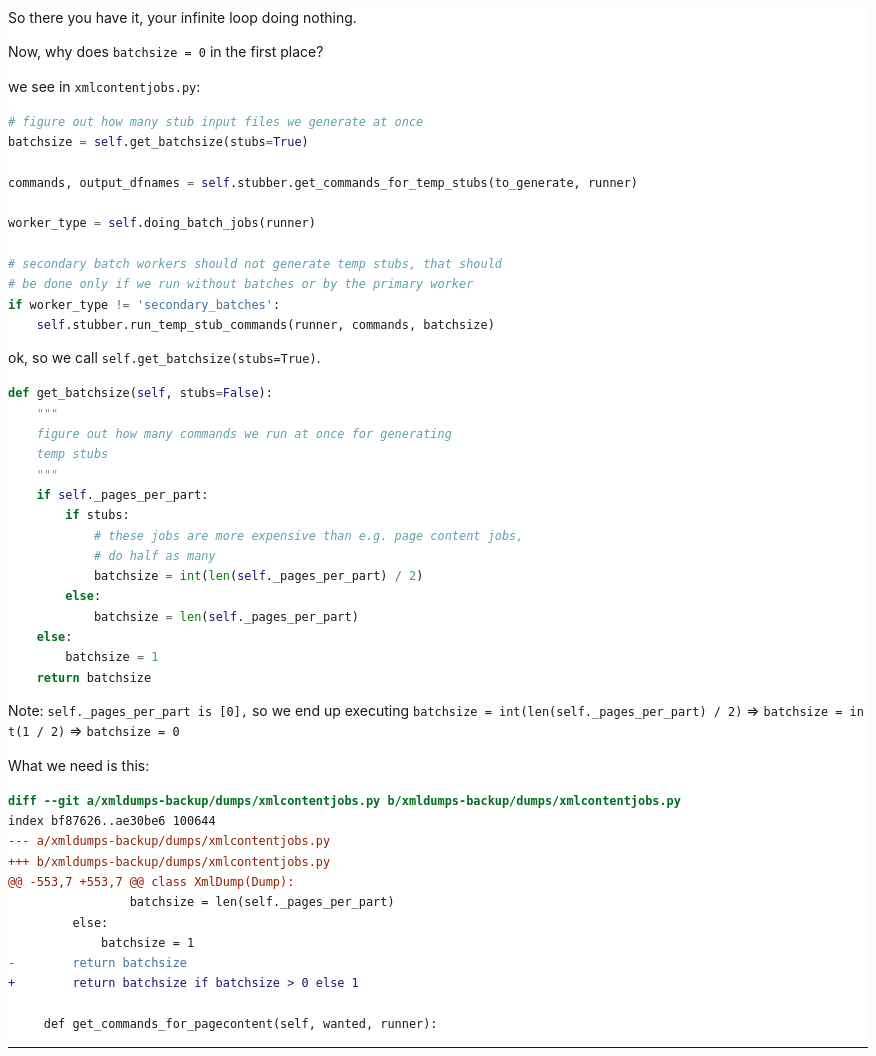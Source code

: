 So there you have it, your infinite loop doing nothing.

Now, why does `batchsize = 0` in the first place?

we see in `xmlcontentjobs.py`:
```python
# figure out how many stub input files we generate at once
batchsize = self.get_batchsize(stubs=True)

commands, output_dfnames = self.stubber.get_commands_for_temp_stubs(to_generate, runner)

worker_type = self.doing_batch_jobs(runner)

# secondary batch workers should not generate temp stubs, that should
# be done only if we run without batches or by the primary worker
if worker_type != 'secondary_batches':
    self.stubber.run_temp_stub_commands(runner, commands, batchsize)
```
ok, so we call `self.get_batchsize(stubs=True)`.
```python
def get_batchsize(self, stubs=False):
    """
    figure out how many commands we run at once for generating
    temp stubs
    """
    if self._pages_per_part:
        if stubs:
            # these jobs are more expensive than e.g. page content jobs,
            # do half as many
            batchsize = int(len(self._pages_per_part) / 2)
        else:
            batchsize = len(self._pages_per_part)
    else:
        batchsize = 1
    return batchsize
```
Note: `self._pages_per_part is [0],` so we end up executing `batchsize = int(len(self._pages_per_part) / 2)` => `batchsize = int(1 / 2)` => `batchsize = 0`

What we need is this:
```diff
diff --git a/xmldumps-backup/dumps/xmlcontentjobs.py b/xmldumps-backup/dumps/xmlcontentjobs.py
index bf87626..ae30be6 100644
--- a/xmldumps-backup/dumps/xmlcontentjobs.py
+++ b/xmldumps-backup/dumps/xmlcontentjobs.py
@@ -553,7 +553,7 @@ class XmlDump(Dump):
                 batchsize = len(self._pages_per_part)
         else:
             batchsize = 1
-        return batchsize
+        return batchsize if batchsize > 0 else 1

     def get_commands_for_pagecontent(self, wanted, runner):
```

---